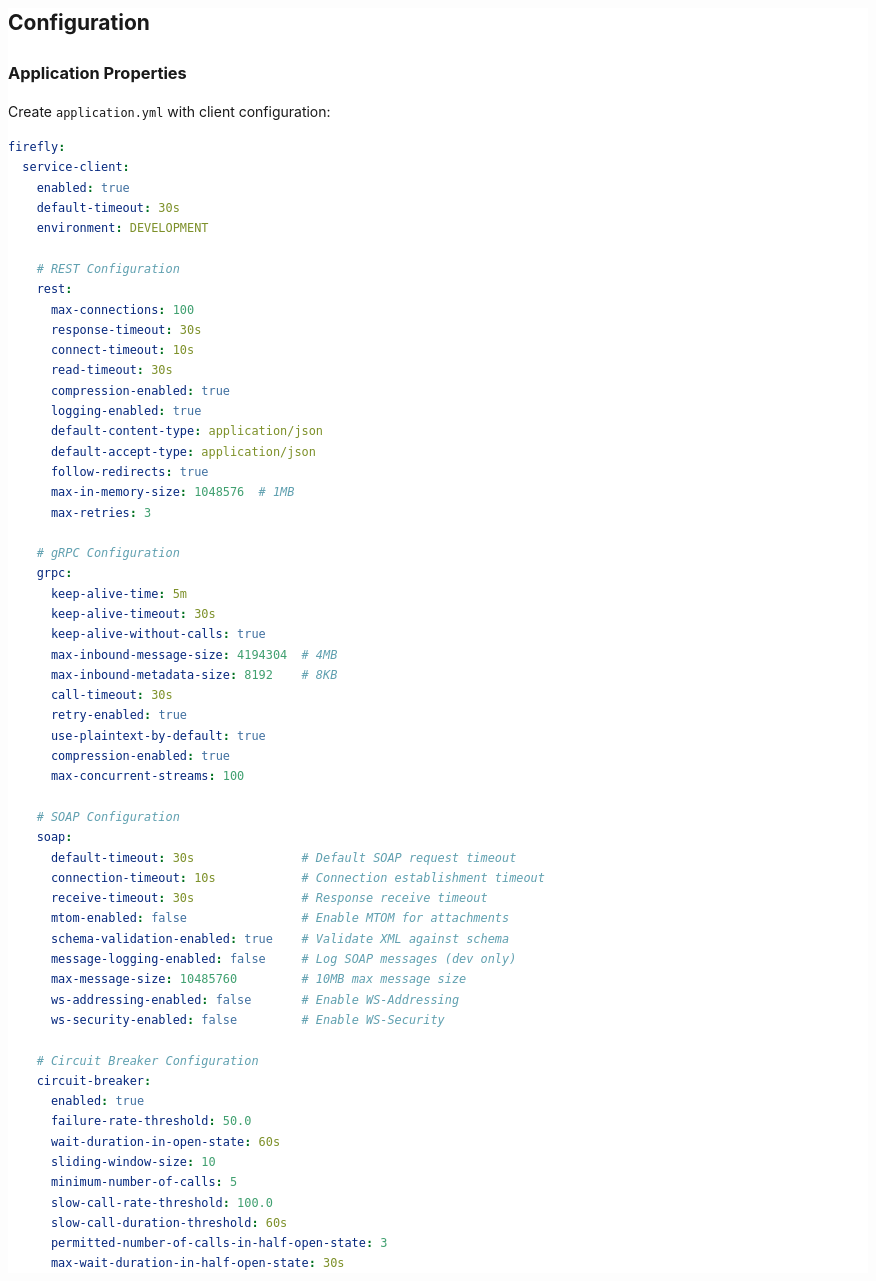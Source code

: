 ## Configuration

### Application Properties

Create `application.yml` with client configuration:

```yaml
firefly:
  service-client:
    enabled: true
    default-timeout: 30s
    environment: DEVELOPMENT
    
    # REST Configuration
    rest:
      max-connections: 100
      response-timeout: 30s
      connect-timeout: 10s
      read-timeout: 30s
      compression-enabled: true
      logging-enabled: true
      default-content-type: application/json
      default-accept-type: application/json
      follow-redirects: true
      max-in-memory-size: 1048576  # 1MB
      max-retries: 3
    
    # gRPC Configuration
    grpc:
      keep-alive-time: 5m
      keep-alive-timeout: 30s
      keep-alive-without-calls: true
      max-inbound-message-size: 4194304  # 4MB
      max-inbound-metadata-size: 8192    # 8KB
      call-timeout: 30s
      retry-enabled: true
      use-plaintext-by-default: true
      compression-enabled: true
      max-concurrent-streams: 100

    # SOAP Configuration
    soap:
      default-timeout: 30s               # Default SOAP request timeout
      connection-timeout: 10s            # Connection establishment timeout
      receive-timeout: 30s               # Response receive timeout
      mtom-enabled: false                # Enable MTOM for attachments
      schema-validation-enabled: true    # Validate XML against schema
      message-logging-enabled: false     # Log SOAP messages (dev only)
      max-message-size: 10485760         # 10MB max message size
      ws-addressing-enabled: false       # Enable WS-Addressing
      ws-security-enabled: false         # Enable WS-Security
    
    # Circuit Breaker Configuration
    circuit-breaker:
      enabled: true
      failure-rate-threshold: 50.0
      wait-duration-in-open-state: 60s
      sliding-window-size: 10
      minimum-number-of-calls: 5
      slow-call-rate-threshold: 100.0
      slow-call-duration-threshold: 60s
      permitted-number-of-calls-in-half-open-state: 3
      max-wait-duration-in-half-open-state: 30s
```